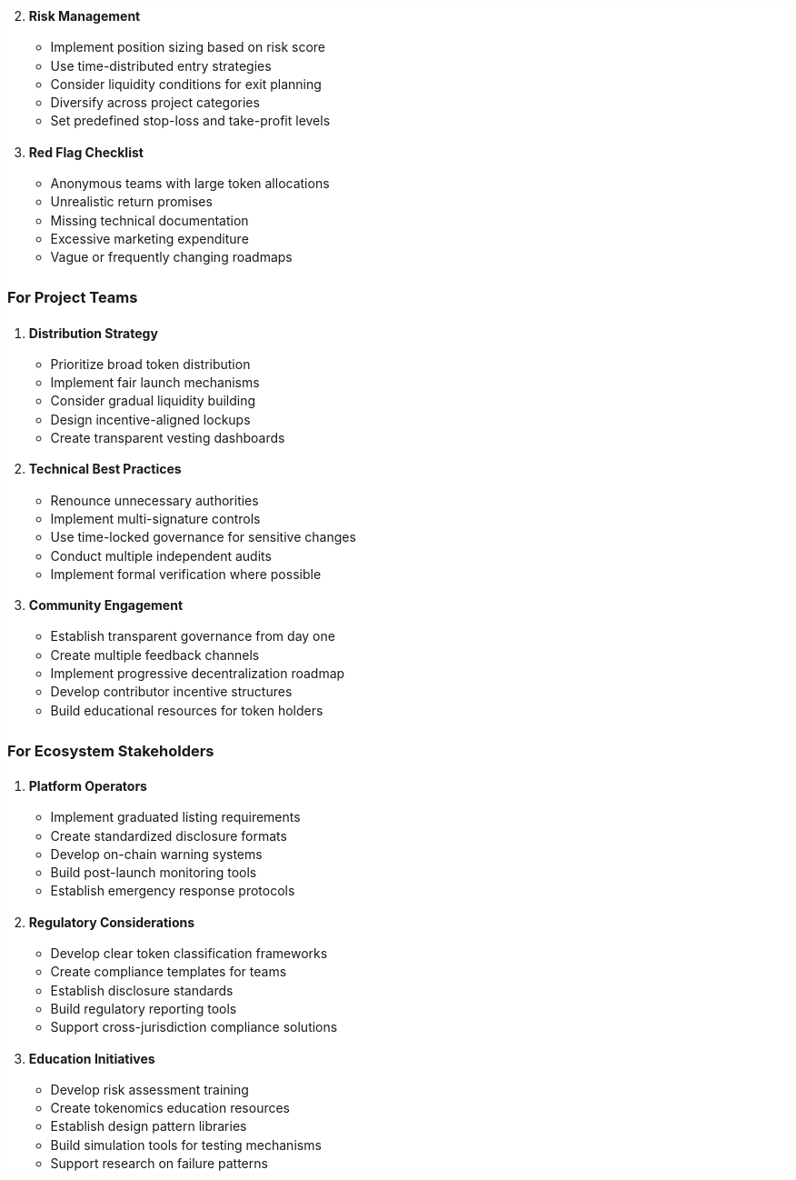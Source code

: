 2. **Risk Management**
   - Implement position sizing based on risk score
   - Use time-distributed entry strategies
   - Consider liquidity conditions for exit planning
   - Diversify across project categories
   - Set predefined stop-loss and take-profit levels

3. **Red Flag Checklist**
   - Anonymous teams with large token allocations
   - Unrealistic return promises
   - Missing technical documentation
   - Excessive marketing expenditure
   - Vague or frequently changing roadmaps

### For Project Teams

1. **Distribution Strategy**
   - Prioritize broad token distribution
   - Implement fair launch mechanisms
   - Consider gradual liquidity building
   - Design incentive-aligned lockups
   - Create transparent vesting dashboards

2. **Technical Best Practices**
   - Renounce unnecessary authorities
   - Implement multi-signature controls
   - Use time-locked governance for sensitive changes
   - Conduct multiple independent audits
   - Implement formal verification where possible

3. **Community Engagement**
   - Establish transparent governance from day one
   - Create multiple feedback channels
   - Implement progressive decentralization roadmap
   - Develop contributor incentive structures
   - Build educational resources for token holders

### For Ecosystem Stakeholders

1. **Platform Operators**
   - Implement graduated listing requirements
   - Create standardized disclosure formats
   - Develop on-chain warning systems
   - Build post-launch monitoring tools
   - Establish emergency response protocols

2. **Regulatory Considerations**
   - Develop clear token classification frameworks
   - Create compliance templates for teams
   - Establish disclosure standards
   - Build regulatory reporting tools
   - Support cross-jurisdiction compliance solutions

3. **Education Initiatives**
   - Develop risk assessment training
   - Create tokenomics education resources
   - Establish design pattern libraries
   - Build simulation tools for testing mechanisms
   - Support research on failure patterns

